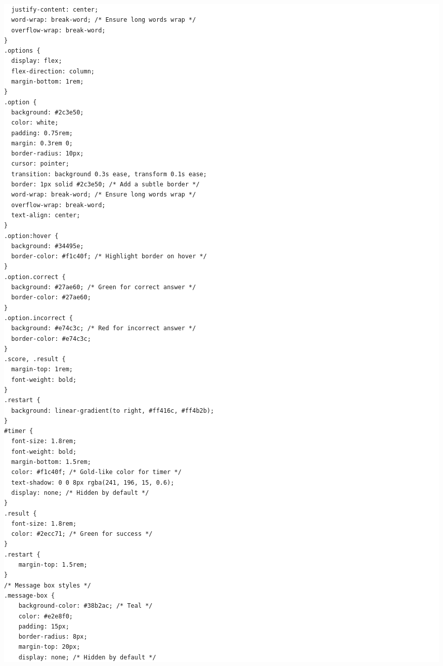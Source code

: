       justify-content: center;
      word-wrap: break-word; /* Ensure long words wrap */
      overflow-wrap: break-word;
    }
    .options {
      display: flex;
      flex-direction: column;
      margin-bottom: 1rem;
    }
    .option {
      background: #2c3e50;
      color: white;
      padding: 0.75rem;
      margin: 0.3rem 0;
      border-radius: 10px;
      cursor: pointer;
      transition: background 0.3s ease, transform 0.1s ease;
      border: 1px solid #2c3e50; /* Add a subtle border */
      word-wrap: break-word; /* Ensure long words wrap */
      overflow-wrap: break-word;
      text-align: center;
    }
    .option:hover {
      background: #34495e;
      border-color: #f1c40f; /* Highlight border on hover */
    }
    .option.correct {
      background: #27ae60; /* Green for correct answer */
      border-color: #27ae60;
    }
    .option.incorrect {
      background: #e74c3c; /* Red for incorrect answer */
      border-color: #e74c3c;
    }
    .score, .result {
      margin-top: 1rem;
      font-weight: bold;
    }
    .restart {
      background: linear-gradient(to right, #ff416c, #ff4b2b);
    }
    #timer {
      font-size: 1.8rem;
      font-weight: bold;
      margin-bottom: 1.5rem;
      color: #f1c40f; /* Gold-like color for timer */
      text-shadow: 0 0 8px rgba(241, 196, 15, 0.6);
      display: none; /* Hidden by default */
    }
    .result {
      font-size: 1.8rem;
      color: #2ecc71; /* Green for success */
    }
    .restart {
        margin-top: 1.5rem;
    }
    /* Message box styles */
    .message-box {
        background-color: #38b2ac; /* Teal */
        color: #e2e8f0;
        padding: 15px;
        border-radius: 8px;
        margin-top: 20px;
        display: none; /* Hidden by default */